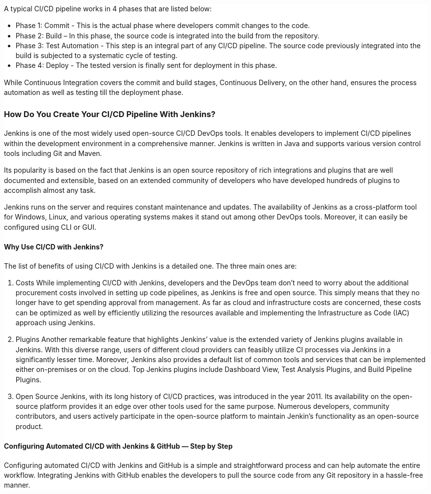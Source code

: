 A typical CI/CD pipeline works in 4 phases that are listed below:       

- Phase 1: Commit - This is the actual phase where developers commit changes to the code.
- Phase 2: Build – In this phase, the source code is integrated into the build from the repository. 
- Phase 3: Test Automation - This step is an integral part of any CI/CD pipeline. The source code previously integrated into the build is subjected to a systematic cycle of testing.  
- Phase 4: Deploy - The tested version is finally sent for deployment in this phase.

While Continuous Integration covers the commit and build stages, Continuous Delivery, on the other hand, ensures the process automation as well as testing till the deployment phase.

### How Do You Create Your CI/CD Pipeline With Jenkins?

Jenkins is one of the most widely used open-source CI/CD DevOps tools. It enables developers to implement CI/CD pipelines within the development environment in a comprehensive manner. Jenkins is written in Java and supports various version control tools including Git and Maven.

Its popularity is based on the fact that Jenkins is an open source repository of rich integrations and plugins that are well documented and extensible, based on an extended community of developers who have developed hundreds of plugins to accomplish almost any task. 

Jenkins runs on the server and requires constant maintenance and updates. The availability of Jenkins as a cross-platform tool for Windows, Linux, and various operating systems makes it stand out among other DevOps tools. Moreover, it can easily be configured using CLI or GUI.

#### Why Use CI/CD with Jenkins?

The list of benefits of using CI/CD with Jenkins is a detailed one. The three main ones are:

1. Costs
While implementing CI/CD with Jenkins, developers and the DevOps team don’t need to worry about the additional procurement costs involved in setting up code pipelines, as Jenkins is free and open source. This simply means that they no longer have to get spending approval from management. As far as cloud and infrastructure costs are concerned, these costs can be optimized as well by efficiently utilizing the resources available and implementing the Infrastructure as Code (IAC) approach using Jenkins. 

2. Plugins
Another remarkable feature that highlights Jenkins’ value is the extended variety of Jenkins plugins available in Jenkins. With this diverse range, users of different cloud providers can feasibly utilize CI processes via Jenkins in a significantly lesser time. Moreover, Jenkins also provides a default list of common tools and services that can be implemented either on-premises or on the cloud. Top Jenkins plugins include Dashboard View, Test Analysis Plugins, and Build Pipeline Plugins.

3. Open Source
Jenkins, with its long history of CI/CD practices, was introduced in the year 2011. Its availability on the open-source platform provides it an edge over other tools used for the same purpose. Numerous developers, community contributors, and users actively participate in the open-source platform to maintain Jenkin’s functionality as an open-source product.

#### Configuring Automated CI/CD with Jenkins & GitHub — Step by Step

Configuring automated CI/CD with Jenkins and GitHub is a simple and straightforward process and can help automate the entire workflow. Integrating Jenkins with GitHub enables the developers to pull the source code from any Git repository in a hassle-free manner.
